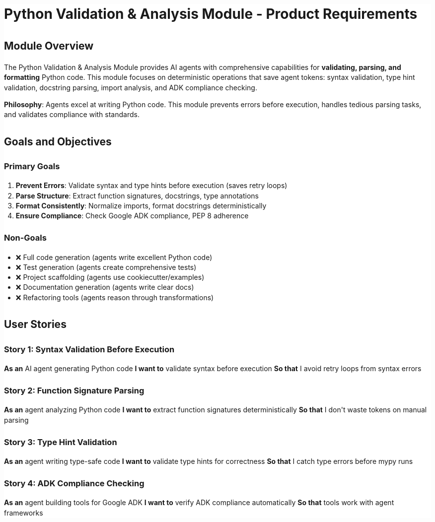 # Python Validation & Analysis Module - Product Requirements

## Module Overview

The Python Validation & Analysis Module provides AI agents with comprehensive capabilities for **validating, parsing, and formatting** Python code. This module focuses on deterministic operations that save agent tokens: syntax validation, type hint validation, docstring parsing, import analysis, and ADK compliance checking.

**Philosophy**: Agents excel at writing Python code. This module prevents errors before execution, handles tedious parsing tasks, and validates compliance with standards.

## Goals and Objectives

### Primary Goals

1. **Prevent Errors**: Validate syntax and type hints before execution (saves retry loops)
2. **Parse Structure**: Extract function signatures, docstrings, type annotations
3. **Format Consistently**: Normalize imports, format docstrings deterministically
4. **Ensure Compliance**: Check Google ADK compliance, PEP 8 adherence

### Non-Goals

- ❌ Full code generation (agents write excellent Python code)
- ❌ Test generation (agents create comprehensive tests)
- ❌ Project scaffolding (agents use cookiecutter/examples)
- ❌ Documentation generation (agents write clear docs)
- ❌ Refactoring tools (agents reason through transformations)

## User Stories

### Story 1: Syntax Validation Before Execution
**As an** AI agent generating Python code
**I want to** validate syntax before execution
**So that** I avoid retry loops from syntax errors

### Story 2: Function Signature Parsing
**As an** agent analyzing Python code
**I want to** extract function signatures deterministically
**So that** I don't waste tokens on manual parsing

### Story 3: Type Hint Validation
**As an** agent writing type-safe code
**I want to** validate type hints for correctness
**So that** I catch type errors before mypy runs

### Story 4: ADK Compliance Checking
**As an** agent building tools for Google ADK
**I want to** verify ADK compliance automatically
**So that** tools work with agent frameworks
